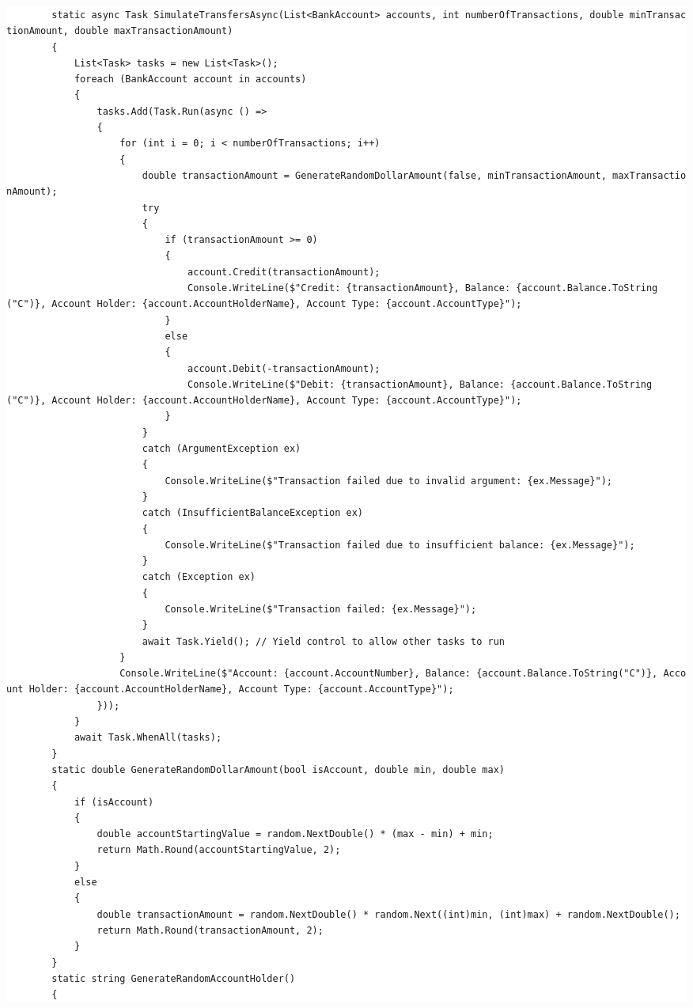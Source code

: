             static async Task SimulateTransfersAsync(List<BankAccount> accounts, int numberOfTransactions, double minTransactionAmount, double maxTransactionAmount)
            {
                List<Task> tasks = new List<Task>();
                foreach (BankAccount account in accounts)
                {
                    tasks.Add(Task.Run(async () =>
                    {
                        for (int i = 0; i < numberOfTransactions; i++)
                        {
                            double transactionAmount = GenerateRandomDollarAmount(false, minTransactionAmount, maxTransactionAmount);
                            try
                            {
                                if (transactionAmount >= 0)
                                {
                                    account.Credit(transactionAmount);
                                    Console.WriteLine($"Credit: {transactionAmount}, Balance: {account.Balance.ToString("C")}, Account Holder: {account.AccountHolderName}, Account Type: {account.AccountType}");
                                }
                                else
                                {
                                    account.Debit(-transactionAmount);
                                    Console.WriteLine($"Debit: {transactionAmount}, Balance: {account.Balance.ToString("C")}, Account Holder: {account.AccountHolderName}, Account Type: {account.AccountType}");
                                }
                            }
                            catch (ArgumentException ex)
                            {
                                Console.WriteLine($"Transaction failed due to invalid argument: {ex.Message}");
                            }
                            catch (InsufficientBalanceException ex)
                            {
                                Console.WriteLine($"Transaction failed due to insufficient balance: {ex.Message}");
                            }
                            catch (Exception ex)
                            {
                                Console.WriteLine($"Transaction failed: {ex.Message}");
                            }
                            await Task.Yield(); // Yield control to allow other tasks to run
                        }
                        Console.WriteLine($"Account: {account.AccountNumber}, Balance: {account.Balance.ToString("C")}, Account Holder: {account.AccountHolderName}, Account Type: {account.AccountType}");
                    }));
                }
                await Task.WhenAll(tasks);
            }
            static double GenerateRandomDollarAmount(bool isAccount, double min, double max)
            {
                if (isAccount)
                {
                    double accountStartingValue = random.NextDouble() * (max - min) + min;
                    return Math.Round(accountStartingValue, 2);
                }
                else
                {
                    double transactionAmount = random.NextDouble() * random.Next((int)min, (int)max) + random.NextDouble();
                    return Math.Round(transactionAmount, 2);
                }
            }
            static string GenerateRandomAccountHolder()
            {